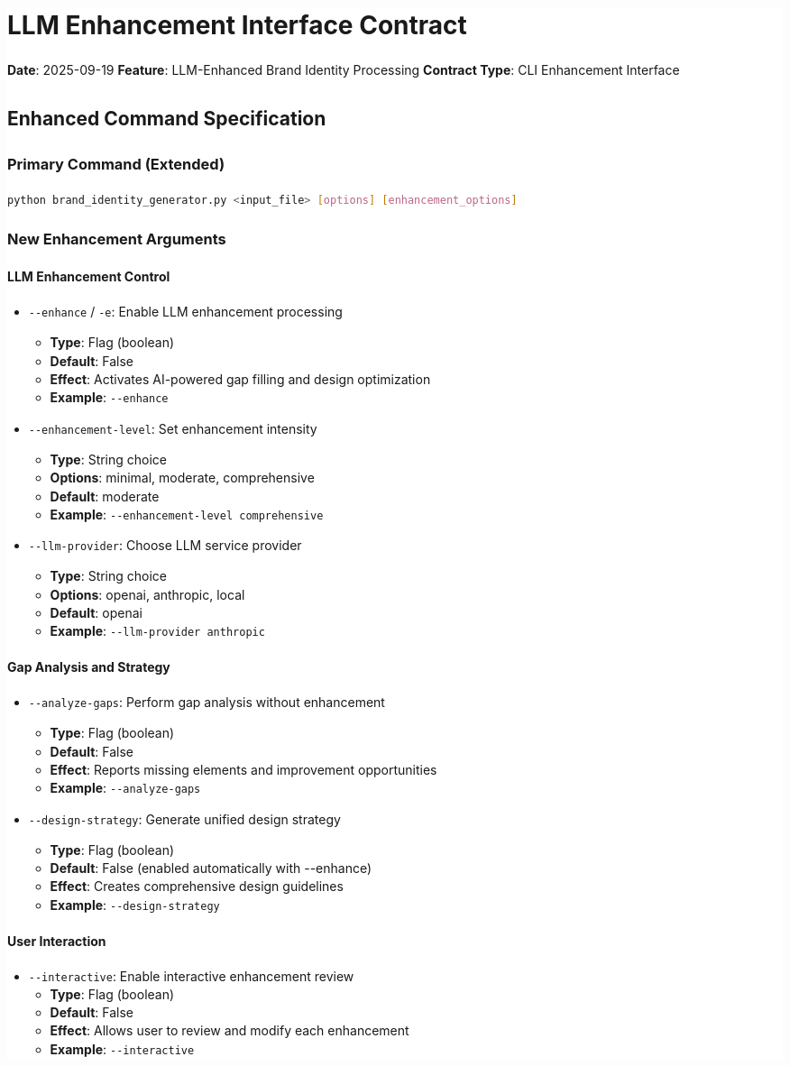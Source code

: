 # LLM Enhancement Interface Contract

**Date**: 2025-09-19
**Feature**: LLM-Enhanced Brand Identity Processing
**Contract Type**: CLI Enhancement Interface

## Enhanced Command Specification

### Primary Command (Extended)
```bash
python brand_identity_generator.py <input_file> [options] [enhancement_options]
```

### New Enhancement Arguments

#### LLM Enhancement Control
- `--enhance` / `-e`: Enable LLM enhancement processing
  - **Type**: Flag (boolean)
  - **Default**: False
  - **Effect**: Activates AI-powered gap filling and design optimization
  - **Example**: `--enhance`

- `--enhancement-level`: Set enhancement intensity
  - **Type**: String choice
  - **Options**: minimal, moderate, comprehensive
  - **Default**: moderate
  - **Example**: `--enhancement-level comprehensive`

- `--llm-provider`: Choose LLM service provider
  - **Type**: String choice
  - **Options**: openai, anthropic, local
  - **Default**: openai
  - **Example**: `--llm-provider anthropic`

#### Gap Analysis and Strategy
- `--analyze-gaps`: Perform gap analysis without enhancement
  - **Type**: Flag (boolean)
  - **Default**: False
  - **Effect**: Reports missing elements and improvement opportunities
  - **Example**: `--analyze-gaps`

- `--design-strategy`: Generate unified design strategy
  - **Type**: Flag (boolean)
  - **Default**: False (enabled automatically with --enhance)
  - **Effect**: Creates comprehensive design guidelines
  - **Example**: `--design-strategy`

#### User Interaction
- `--interactive`: Enable interactive enhancement review
  - **Type**: Flag (boolean)
  - **Default**: False
  - **Effect**: Allows user to review and modify each enhancement
  - **Example**: `--interactive`
